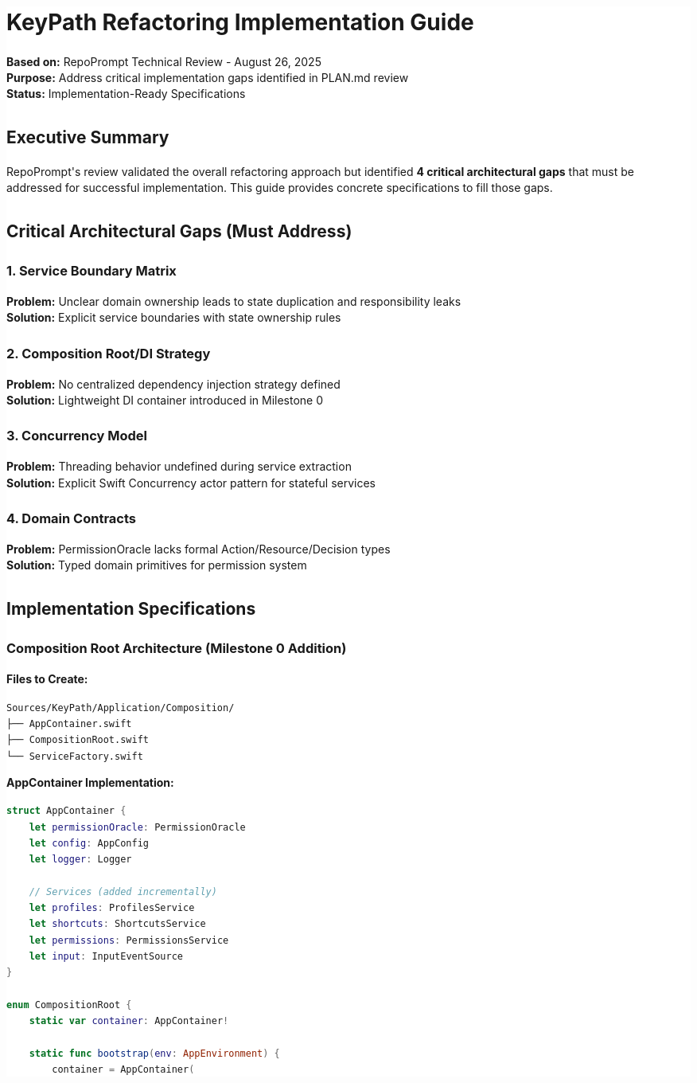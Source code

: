 # KeyPath Refactoring Implementation Guide

**Based on:** RepoPrompt Technical Review - August 26, 2025  
**Purpose:** Address critical implementation gaps identified in PLAN.md review  
**Status:** Implementation-Ready Specifications  

## Executive Summary

RepoPrompt's review validated the overall refactoring approach but identified **4 critical architectural gaps** that must be addressed for successful implementation. This guide provides concrete specifications to fill those gaps.

## Critical Architectural Gaps (Must Address)

### 1. Service Boundary Matrix
**Problem:** Unclear domain ownership leads to state duplication and responsibility leaks  
**Solution:** Explicit service boundaries with state ownership rules

### 2. Composition Root/DI Strategy  
**Problem:** No centralized dependency injection strategy defined  
**Solution:** Lightweight DI container introduced in Milestone 0

### 3. Concurrency Model
**Problem:** Threading behavior undefined during service extraction  
**Solution:** Explicit Swift Concurrency actor pattern for stateful services  

### 4. Domain Contracts
**Problem:** PermissionOracle lacks formal Action/Resource/Decision types  
**Solution:** Typed domain primitives for permission system

## Implementation Specifications

### Composition Root Architecture (Milestone 0 Addition)

**Files to Create:**
```
Sources/KeyPath/Application/Composition/
├── AppContainer.swift
├── CompositionRoot.swift
└── ServiceFactory.swift
```

**AppContainer Implementation:**
```swift
struct AppContainer {
    let permissionOracle: PermissionOracle
    let config: AppConfig
    let logger: Logger
    
    // Services (added incrementally)
    let profiles: ProfilesService
    let shortcuts: ShortcutsService  
    let permissions: PermissionsService
    let input: InputEventSource
}

enum CompositionRoot {
    static var container: AppContainer!
    
    static func bootstrap(env: AppEnvironment) {
        container = AppContainer(
```